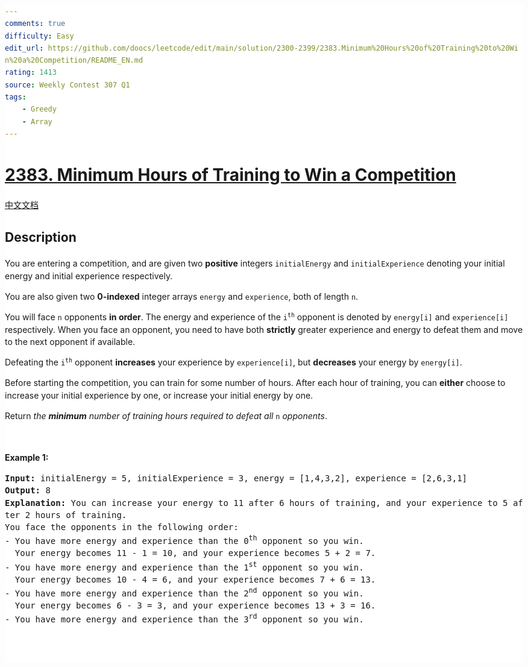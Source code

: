 ```yaml
---
comments: true
difficulty: Easy
edit_url: https://github.com/doocs/leetcode/edit/main/solution/2300-2399/2383.Minimum%20Hours%20of%20Training%20to%20Win%20a%20Competition/README_EN.md
rating: 1413
source: Weekly Contest 307 Q1
tags:
    - Greedy
    - Array
---
```




# [2383. Minimum Hours of Training to Win a Competition](https://leetcode.com/problems/minimum-hours-of-training-to-win-a-competition)

[中文文档](/solution/2300-2399/2383.Minimum%20Hours%20of%20Training%20to%20Win%20a%20Competition/README.md)

## Description



<p>You are entering a competition, and are given two <strong>positive</strong> integers <code>initialEnergy</code> and <code>initialExperience</code> denoting your initial energy and initial experience respectively.</p>

<p>You are also given two <strong>0-indexed</strong> integer arrays <code>energy</code> and <code>experience</code>, both of length <code>n</code>.</p>

<p>You will face <code>n</code> opponents <strong>in order</strong>. The energy and experience of the <code>i<sup>th</sup></code> opponent is denoted by <code>energy[i]</code> and <code>experience[i]</code> respectively. When you face an opponent, you need to have both <strong>strictly</strong> greater experience and energy to defeat them and move to the next opponent if available.</p>

<p>Defeating the <code>i<sup>th</sup></code> opponent <strong>increases</strong> your experience by <code>experience[i]</code>, but <strong>decreases</strong> your energy by <code>energy[i]</code>.</p>

<p>Before starting the competition, you can train for some number of hours. After each hour of training, you can <strong>either</strong> choose to increase your initial experience by one, or increase your initial energy by one.</p>

<p>Return <em>the <strong>minimum</strong> number of training hours required to defeat all </em><code>n</code><em> opponents</em>.</p>

<p>&nbsp;</p>
<p><strong class="example">Example 1:</strong></p>

<pre>
<strong>Input:</strong> initialEnergy = 5, initialExperience = 3, energy = [1,4,3,2], experience = [2,6,3,1]
<strong>Output:</strong> 8
<strong>Explanation:</strong> You can increase your energy to 11 after 6 hours of training, and your experience to 5 after 2 hours of training.
You face the opponents in the following order:
- You have more energy and experience than the 0<sup>th</sup> opponent so you win.
  Your energy becomes 11 - 1 = 10, and your experience becomes 5 + 2 = 7.
- You have more energy and experience than the 1<sup>st</sup> opponent so you win.
  Your energy becomes 10 - 4 = 6, and your experience becomes 7 + 6 = 13.
- You have more energy and experience than the 2<sup>nd</sup> opponent so you win.
  Your energy becomes 6 - 3 = 3, and your experience becomes 13 + 3 = 16.
- You have more energy and experience than the 3<sup>rd</sup> opponent so you win.